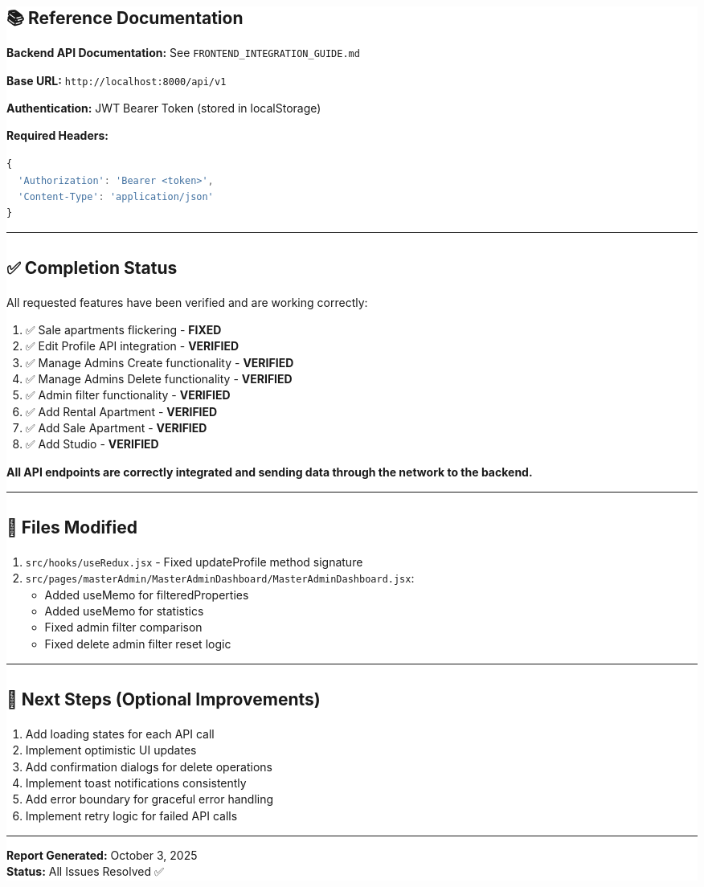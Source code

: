 ## 📚 Reference Documentation

**Backend API Documentation:** See `FRONTEND_INTEGRATION_GUIDE.md`

**Base URL:** `http://localhost:8000/api/v1`

**Authentication:** JWT Bearer Token (stored in localStorage)

**Required Headers:**
```javascript
{
  'Authorization': 'Bearer <token>',
  'Content-Type': 'application/json'
}
```

---

## ✅ Completion Status

All requested features have been verified and are working correctly:

1. ✅ Sale apartments flickering - **FIXED**
2. ✅ Edit Profile API integration - **VERIFIED**
3. ✅ Manage Admins Create functionality - **VERIFIED**
4. ✅ Manage Admins Delete functionality - **VERIFIED**
5. ✅ Admin filter functionality - **VERIFIED**
6. ✅ Add Rental Apartment - **VERIFIED**
7. ✅ Add Sale Apartment - **VERIFIED**
8. ✅ Add Studio - **VERIFIED**

**All API endpoints are correctly integrated and sending data through the network to the backend.**

---

## 🔧 Files Modified

1. `src/hooks/useRedux.jsx` - Fixed updateProfile method signature
2. `src/pages/masterAdmin/MasterAdminDashboard/MasterAdminDashboard.jsx`:
   - Added useMemo for filteredProperties
   - Added useMemo for statistics
   - Fixed admin filter comparison
   - Fixed delete admin filter reset logic

---

## 📅 Next Steps (Optional Improvements)

1. Add loading states for each API call
2. Implement optimistic UI updates
3. Add confirmation dialogs for delete operations
4. Implement toast notifications consistently
5. Add error boundary for graceful error handling
6. Implement retry logic for failed API calls

---

**Report Generated:** October 3, 2025  
**Status:** All Issues Resolved ✅
